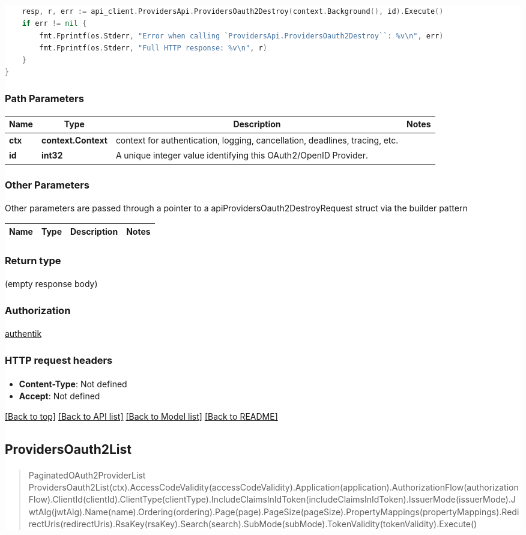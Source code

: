```go
    resp, r, err := api_client.ProvidersApi.ProvidersOauth2Destroy(context.Background(), id).Execute()
    if err != nil {
        fmt.Fprintf(os.Stderr, "Error when calling `ProvidersApi.ProvidersOauth2Destroy``: %v\n", err)
        fmt.Fprintf(os.Stderr, "Full HTTP response: %v\n", r)
    }
}
```

### Path Parameters


Name | Type | Description  | Notes
------------- | ------------- | ------------- | -------------
**ctx** | **context.Context** | context for authentication, logging, cancellation, deadlines, tracing, etc.
**id** | **int32** | A unique integer value identifying this OAuth2/OpenID Provider. | 

### Other Parameters

Other parameters are passed through a pointer to a apiProvidersOauth2DestroyRequest struct via the builder pattern


Name | Type | Description  | Notes
------------- | ------------- | ------------- | -------------


### Return type

 (empty response body)

### Authorization

[authentik](../README.md#authentik)

### HTTP request headers

- **Content-Type**: Not defined
- **Accept**: Not defined

[[Back to top]](#) [[Back to API list]](../README.md#documentation-for-api-endpoints)
[[Back to Model list]](../README.md#documentation-for-models)
[[Back to README]](../README.md)


## ProvidersOauth2List

> PaginatedOAuth2ProviderList ProvidersOauth2List(ctx).AccessCodeValidity(accessCodeValidity).Application(application).AuthorizationFlow(authorizationFlow).ClientId(clientId).ClientType(clientType).IncludeClaimsInIdToken(includeClaimsInIdToken).IssuerMode(issuerMode).JwtAlg(jwtAlg).Name(name).Ordering(ordering).Page(page).PageSize(pageSize).PropertyMappings(propertyMappings).RedirectUris(redirectUris).RsaKey(rsaKey).Search(search).SubMode(subMode).TokenValidity(tokenValidity).Execute()
